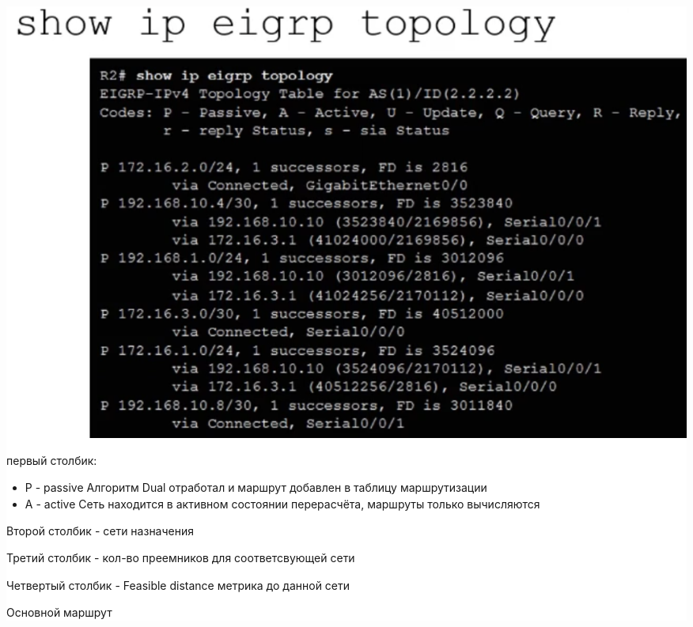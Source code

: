 ![alt text](image-38.png)

первый столбик:
* P - passive Алгоритм Dual отработал и маршрут добавлен в таблицу маршрутизации
* A - active Сеть находится в активном состоянии перерасчёта, маршруты только вычисляются


Второй столбик - сети назначения

Третий столбик - кол-во преемников для соответсвующей сети

Четвертый столбик - Feasible distance метрика до данной сети

Основной маршрут